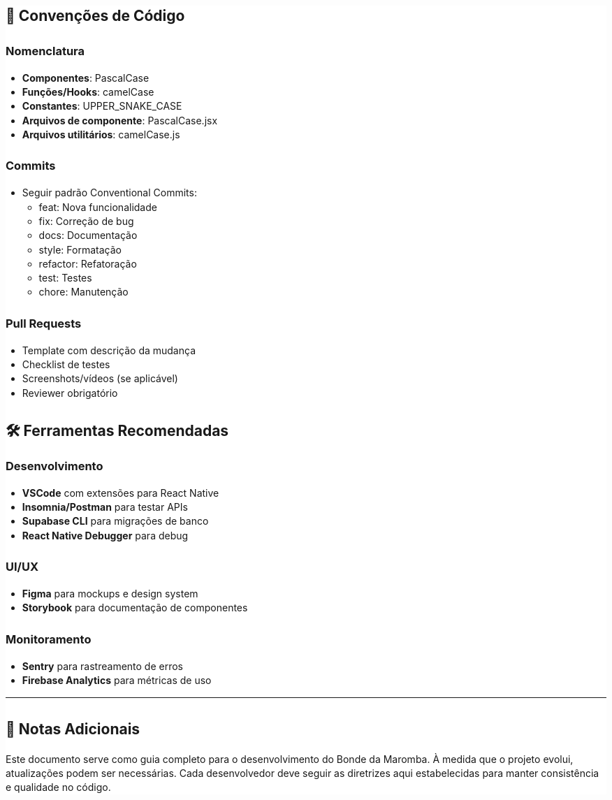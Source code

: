 ## 📝 Convenções de Código

### Nomenclatura
- **Componentes**: PascalCase
- **Funções/Hooks**: camelCase
- **Constantes**: UPPER_SNAKE_CASE
- **Arquivos de componente**: PascalCase.jsx
- **Arquivos utilitários**: camelCase.js

### Commits
- Seguir padrão Conventional Commits:
  - feat: Nova funcionalidade
  - fix: Correção de bug
  - docs: Documentação
  - style: Formatação
  - refactor: Refatoração
  - test: Testes
  - chore: Manutenção

### Pull Requests
- Template com descrição da mudança
- Checklist de testes
- Screenshots/vídeos (se aplicável)
- Reviewer obrigatório

## 🛠️ Ferramentas Recomendadas

### Desenvolvimento
- **VSCode** com extensões para React Native
- **Insomnia/Postman** para testar APIs
- **Supabase CLI** para migrações de banco
- **React Native Debugger** para debug

### UI/UX
- **Figma** para mockups e design system
- **Storybook** para documentação de componentes

### Monitoramento
- **Sentry** para rastreamento de erros
- **Firebase Analytics** para métricas de uso

---

## 📝 Notas Adicionais

Este documento serve como guia completo para o desenvolvimento do Bonde da Maromba. À medida que o projeto evolui, atualizações podem ser necessárias. Cada desenvolvedor deve seguir as diretrizes aqui estabelecidas para manter consistência e qualidade no código. 
